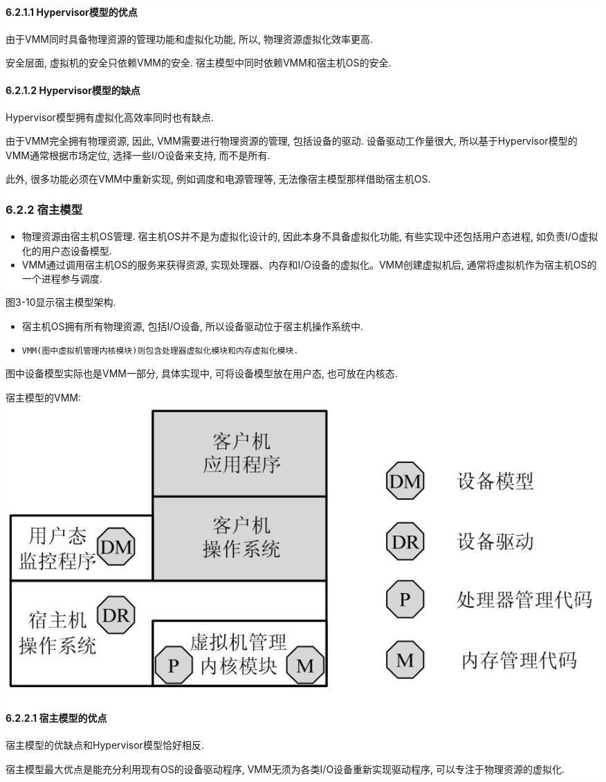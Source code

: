 #### 6.2.1.1 Hypervisor模型的优点


由于VMM同时具备物理资源的管理功能和虚拟化功能, 所以, 物理资源虚拟化效率更高.

安全层面, 虚拟机的安全只依赖VMM的安全. 宿主模型中同时依赖VMM和宿主机OS的安全.


#### 6.2.1.2 Hypervisor模型的缺点
Hypervisor模型拥有虚拟化高效率同时也有缺点.

由于VMM完全拥有物理资源, 因此, VMM需要进行物理资源的管理, 包括设备的驱动. 设备驱动工作量很大, 所以基于Hypervisor模型的VMM通常根据市场定位, 选择一些I/O设备来支持, 而不是所有.

此外, 很多功能必须在VMM中重新实现, 例如调度和电源管理等, 无法像宿主模型那样借助宿主机OS.

### 6.2.2 宿主模型
* 物理资源由宿主机OS管理. 宿主机OS并不是为虚拟化设计的, 因此本身不具备虚拟化功能, 有些实现中还包括用户态进程, 如负责I/O虚拟化的用户态设备模型.
* VMM通过调用宿主机OS的服务来获得资源, 实现处理器、内存和I/O设备的虚拟化。VMM创建虚拟机后, 通常将虚拟机作为宿主机OS的一个进程参与调度.

图3-10显示宿主模型架构.
* 宿主机OS拥有所有物理资源, 包括I/O设备, 所以设备驱动位于宿主机操作系统中.
*     VMM(图中虚拟机管理内核模块)则包含处理器虚拟化模块和内存虚拟化模块.

图中设备模型实际也是VMM一部分, 具体实现中, 可将设备模型放在用户态, 也可放在内核态.

宿主模型的VMM:
![2019-09-27-16-36-58.png](./images/2019-09-27-16-36-58.png)

#### 6.2.2.1 宿主模型的优点
宿主模型的优缺点和Hypervisor模型恰好相反.

宿主模型最大优点是能充分利用现有OS的设备驱动程序, VMM无须为各类I/O设备重新实现驱动程序, 可以专注于物理资源的虚拟化.
